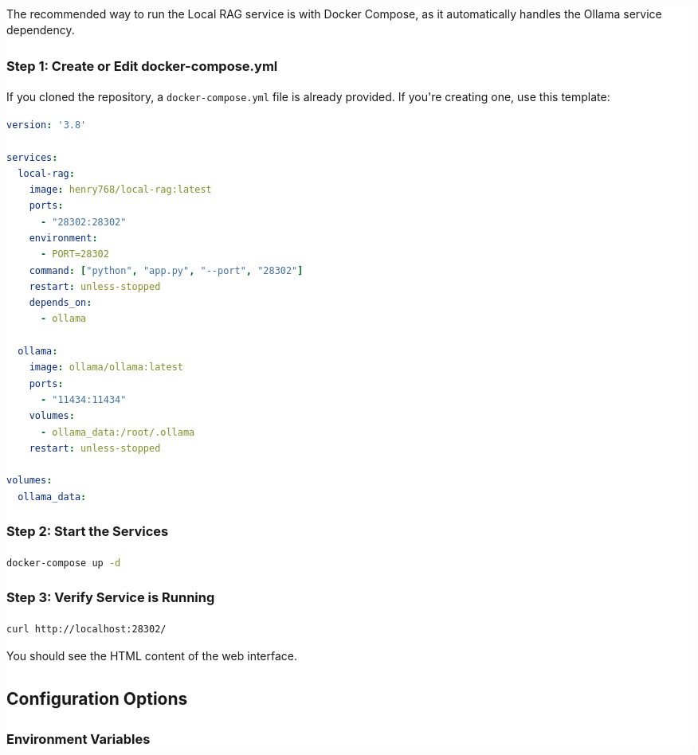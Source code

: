 The recommended way to run the Local RAG service is with Docker Compose, as it automatically handles the Ollama service dependency.

### Step 1: Create or Edit docker-compose.yml

If you cloned the repository, a `docker-compose.yml` file is already provided. If you're creating one, use this template:

```yaml
version: '3.8'

services:
  local-rag:
    image: henry768/local-rag:latest
    ports:
      - "28302:28302"
    environment:
      - PORT=28302
    command: ["python", "app.py", "--port", "28302"]
    restart: unless-stopped
    depends_on:
      - ollama

  ollama:
    image: ollama/ollama:latest
    ports:
      - "11434:11434"
    volumes:
      - ollama_data:/root/.ollama
    restart: unless-stopped

volumes:
  ollama_data:
```

### Step 2: Start the Services

```bash
docker-compose up -d
```

### Step 3: Verify Service is Running

```bash
curl http://localhost:28302/
```

You should see the HTML content of the web interface.

## Configuration Options

### Environment Variables
